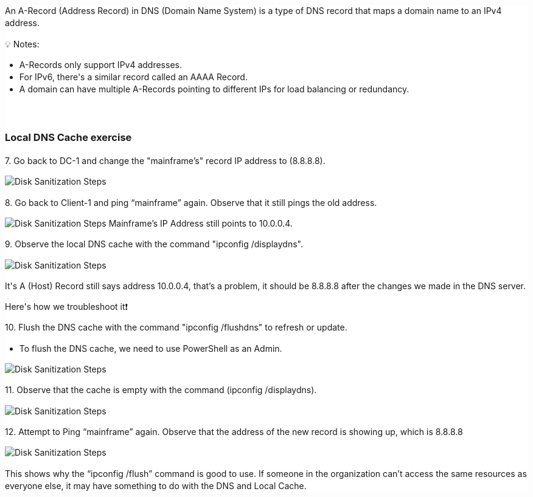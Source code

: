   An A-Record (Address Record) in DNS (Domain Name System) is a type of DNS record that maps a domain name to an IPv4 address.

  💡 Notes:
  
  - A-Records only support IPv4 addresses.
  - For IPv6, there's a similar record called an AAAA Record.
  - A domain can have multiple A-Records pointing to different IPs for load balancing or redundancy.
</p>
<br />

<h3>Local DNS Cache exercise</h3>
<p>
  7. Go back to DC-1 and change the "mainframe’s" record IP address to (8.8.8.8). 
</p>
<p>
  <img src="https://i.imgur.com/pjvhP6v.png" height="90%" width="100%" alt="Disk Sanitization Steps"/>
</p>
<p>
  8. Go back to Client-1 and ping “mainframe” again. Observe that it still pings the old address.
</p>
<p>
  <img src="https://i.imgur.com/Tlf0WAL.png" height="90%" width="100%" alt="Disk Sanitization Steps"/>
  Mainframe’s IP Address still points to 10.0.0.4.
</p>
<p>
  9. Observe the local DNS cache with the command "ipconfig /displaydns".
</p>
<p>
  <img src="https://i.imgur.com/8pFkbxV.png" height="90%" width="100%" alt="Disk Sanitization Steps"/>
</p>
<p>
  It's A (Host) Record still says address 10.0.0.4, that’s a problem, it should be 8.8.8.8 after the changes we made in the DNS server.

  Here's how we troubleshoot it❗
</p>
<p>
  10. Flush the DNS cache with the command "ipconfig /flushdns" to refresh or update.

  - To flush the DNS cache, we need to use PowerShell as an Admin.
</p>
<p>
  <img src="https://i.imgur.com/jsGO0le.png" height="90%" width="100%" alt="Disk Sanitization Steps"/>
</p>
<p>
  11. Observe that the cache is empty with the command (ipconfig /displaydns).
</p>
<p>
  <img src="https://i.imgur.com/RDlrYyJ.png" height="90%" width="100%" alt="Disk Sanitization Steps"/>
</p>
<p>
  12. Attempt to Ping “mainframe” again. Observe that the address of the new record is showing up, which is 8.8.8.8
</p>
<p>
  <img src="https://i.imgur.com/S0y2vDj.png" height="90%" width="100%" alt="Disk Sanitization Steps"/>
</p>
<p>
  This shows why the “ipconfig /flush” command is good to use. If someone in the organization can’t access the same resources as everyone else, it may have something to do with the DNS and Local Cache. 
  